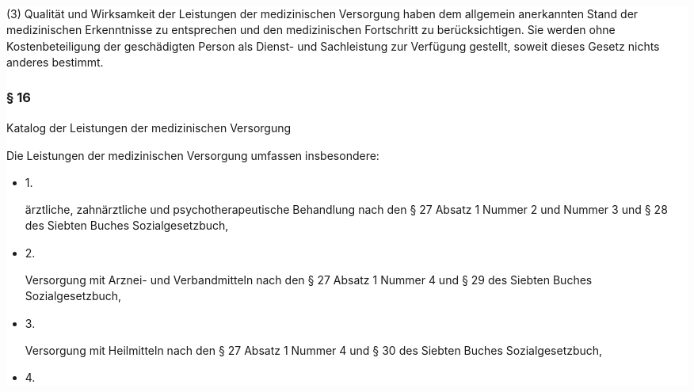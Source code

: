 (3) Qualität und Wirksamkeit der Leistungen der medizinischen Versorgung
haben dem allgemein anerkannten Stand der medizinischen Erkenntnisse zu
entsprechen und den medizinischen Fortschritt zu berücksichtigen. Sie
werden ohne Kostenbeteiligung der geschädigten Person als Dienst- und
Sachleistung zur Verfügung gestellt, soweit dieses Gesetz nichts anderes
bestimmt.

</div>

</div>

</div>

</div>

<span id="BJNR393300021BJNE001701377.html"></span>

### § 16  
Katalog der Leistungen der medizinischen Versorgung

<div>

<div class="jnhtml">

<div>

<div class="jurAbsatz">

Die Leistungen der medizinischen Versorgung umfassen insbesondere:

  - 1\.
    
    <div style="">
    
    ärztliche, zahnärztliche und psychotherapeutische Behandlung nach
    den § 27 Absatz 1 Nummer 2 und Nummer 3 und § 28 des Siebten Buches
    Sozialgesetzbuch,
    
    </div>

  - 2\.
    
    <div style="">
    
    Versorgung mit Arznei- und Verbandmitteln nach den § 27 Absatz 1
    Nummer 4 und § 29 des Siebten Buches Sozialgesetzbuch,
    
    </div>

  - 3\.
    
    <div style="">
    
    Versorgung mit Heilmitteln nach den § 27 Absatz 1 Nummer 4 und § 30
    des Siebten Buches Sozialgesetzbuch,
    
    </div>

  - 4\.
    
    <div style="">
    